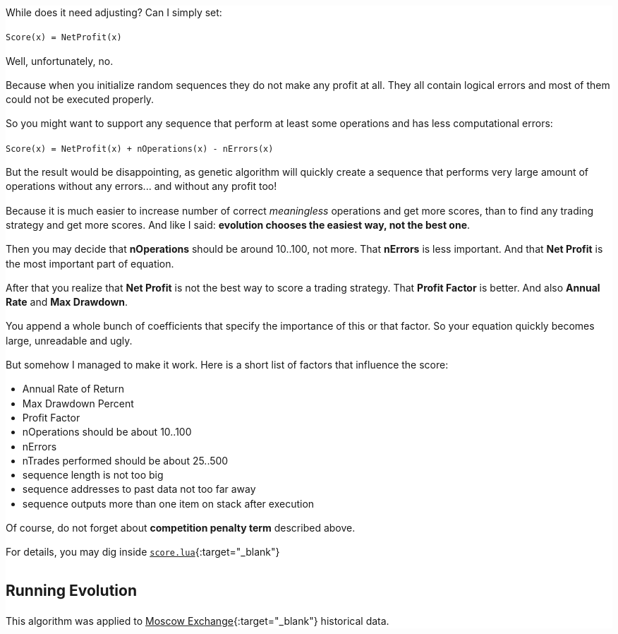 While does it need adjusting? Can I simply set:

```
Score(x) = NetProfit(x)
```

Well, unfortunately, no.

Because when you initialize random sequences they do not make any profit at all.
They all contain logical errors and most of them could not be executed properly.

So you might want to support any sequence that perform at least some operations and has less computational errors:

```
Score(x) = NetProfit(x) + nOperations(x) - nErrors(x)
```

But the result would be disappointing, as genetic algorithm will quickly create a sequence that
performs very large amount of operations without any errors... and without any profit too!

Because it is much easier to increase number of correct _meaningless_ operations and get more scores,
than to find any trading strategy and get more scores.
And like I said: **evolution chooses the easiest way, not the best one**.

Then you may decide that **nOperations** should be around 10..100, not more.
That **nErrors** is less important.
And that **Net Profit** is the most important part of equation.

After that you realize that **Net Profit** is not the best way to score a trading strategy.
That **Profit Factor** is better. And also **Annual Rate** and **Max Drawdown**.

You append a whole bunch of coefficients that specify the importance of this or that factor.
So your equation quickly becomes large, unreadable and ugly.

But somehow I managed to make it work.
Here is a short list of factors that influence the score:
- Annual Rate of Return
- Max Drawdown Percent
- Profit Factor
- nOperations should be about 10..100
- nErrors
- nTrades performed should be about 25..500
- sequence length is not too big
- sequence addresses to past data not too far away
- sequence outputs more than one item on stack after execution

Of course, do not forget about **competition penalty term** described above.

For details, you may dig inside [`score.lua`](https://github.com/diovisgood/QGEN_Lua/blob/master/score.lua){:target="_blank"}

## Running Evolution

This algorithm was applied to [Moscow Exchange](https://www.moex.com/){:target="_blank"} historical data.
